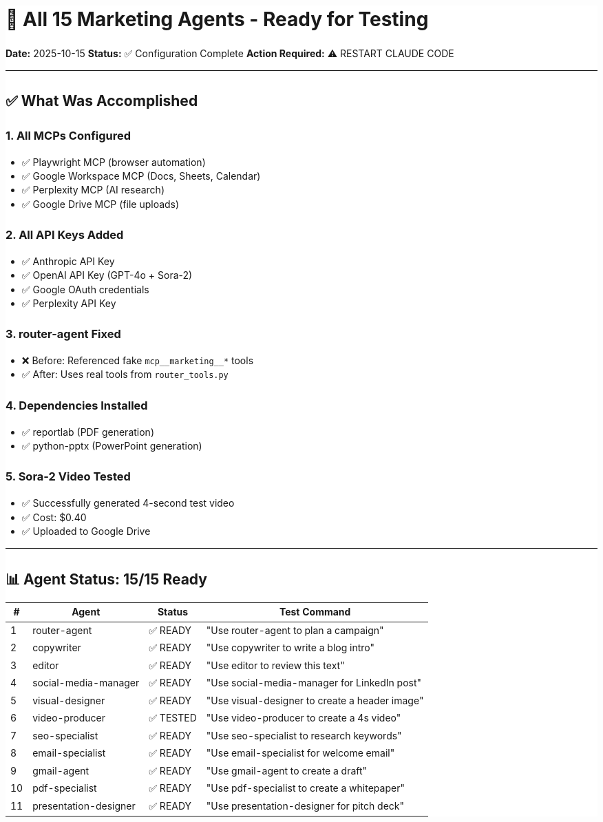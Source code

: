 # 🎉 All 15 Marketing Agents - Ready for Testing

**Date:** 2025-10-15
**Status:** ✅ Configuration Complete
**Action Required:** ⚠️ RESTART CLAUDE CODE

---

## ✅ What Was Accomplished

### 1. **All MCPs Configured**
- ✅ Playwright MCP (browser automation)
- ✅ Google Workspace MCP (Docs, Sheets, Calendar)
- ✅ Perplexity MCP (AI research)
- ✅ Google Drive MCP (file uploads)

### 2. **All API Keys Added**
- ✅ Anthropic API Key
- ✅ OpenAI API Key (GPT-4o + Sora-2)
- ✅ Google OAuth credentials
- ✅ Perplexity API Key

### 3. **router-agent Fixed**
- ❌ Before: Referenced fake `mcp__marketing__*` tools
- ✅ After: Uses real tools from `router_tools.py`

### 4. **Dependencies Installed**
- ✅ reportlab (PDF generation)
- ✅ python-pptx (PowerPoint generation)

### 5. **Sora-2 Video Tested**
- ✅ Successfully generated 4-second test video
- ✅ Cost: $0.40
- ✅ Uploaded to Google Drive

---

## 📊 Agent Status: 15/15 Ready

| # | Agent | Status | Test Command |
|---|-------|--------|--------------|
| 1 | router-agent | ✅ READY | "Use router-agent to plan a campaign" |
| 2 | copywriter | ✅ READY | "Use copywriter to write a blog intro" |
| 3 | editor | ✅ READY | "Use editor to review this text" |
| 4 | social-media-manager | ✅ READY | "Use social-media-manager for LinkedIn post" |
| 5 | visual-designer | ✅ READY | "Use visual-designer to create a header image" |
| 6 | video-producer | ✅ TESTED | "Use video-producer to create a 4s video" |
| 7 | seo-specialist | ✅ READY | "Use seo-specialist to research keywords" |
| 8 | email-specialist | ✅ READY | "Use email-specialist for welcome email" |
| 9 | gmail-agent | ✅ READY | "Use gmail-agent to create a draft" |
| 10 | pdf-specialist | ✅ READY | "Use pdf-specialist to create a whitepaper" |
| 11 | presentation-designer | ✅ READY | "Use presentation-designer for pitch deck" |